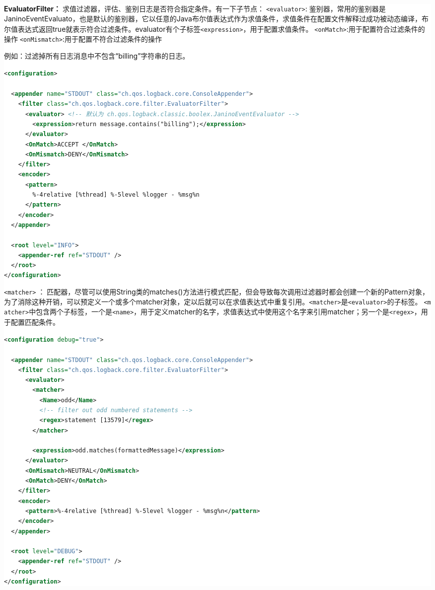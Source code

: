 **EvaluatorFilter：**
求值过滤器，评估、鉴别日志是否符合指定条件。有一下子节点：
`<evaluator>`:
鉴别器，常用的鉴别器是JaninoEventEvaluato，也是默认的鉴别器，它以任意的Java布尔值表达式作为求值条件，求值条件在配置文件解释过成功被动态编译，布尔值表达式返回true就表示符合过滤条件。evaluator有个子标签`<expression>`，用于配置求值条件。
`<onMatch>`:用于配置符合过滤条件的操作
`<onMismatch>`:用于配置不符合过滤条件的操作

例如：过滤掉所有日志消息中不包含“billing”字符串的日志。

```xml
<configuration>   
   
  <appender name="STDOUT" class="ch.qos.logback.core.ConsoleAppender">   
    <filter class="ch.qos.logback.core.filter.EvaluatorFilter">         
      <evaluator> <!-- 默认为 ch.qos.logback.classic.boolex.JaninoEventEvaluator -->   
        <expression>return message.contains("billing");</expression>   
      </evaluator>   
      <OnMatch>ACCEPT </OnMatch>  
      <OnMismatch>DENY</OnMismatch>  
    </filter>   
    <encoder>   
      <pattern>   
        %-4relative [%thread] %-5level %logger - %msg%n   
      </pattern>   
    </encoder>   
  </appender>   
   
  <root level="INFO">   
    <appender-ref ref="STDOUT" />   
  </root>   
</configuration>  
```

`<matcher>` ：
匹配器，尽管可以使用String类的matches()方法进行模式匹配，但会导致每次调用过滤器时都会创建一个新的Pattern对象，为了消除这种开销，可以预定义一个或多个matcher对象，定以后就可以在求值表达式中重复引用。`<matcher>`是`<evaluator>`的子标签。
`<matcher>`中包含两个子标签，一个是`<name>`，用于定义matcher的名字，求值表达式中使用这个名字来引用matcher；另一个是`<regex>`，用于配置匹配条件。

```xml
<configuration debug="true">   
   
  <appender name="STDOUT" class="ch.qos.logback.core.ConsoleAppender">   
    <filter class="ch.qos.logback.core.filter.EvaluatorFilter">   
      <evaluator>           
        <matcher>   
          <Name>odd</Name>   
          <!-- filter out odd numbered statements -->   
          <regex>statement [13579]</regex>   
        </matcher>   
           
        <expression>odd.matches(formattedMessage)</expression>   
      </evaluator>   
      <OnMismatch>NEUTRAL</OnMismatch>   
      <OnMatch>DENY</OnMatch>   
    </filter>   
    <encoder>   
      <pattern>%-4relative [%thread] %-5level %logger - %msg%n</pattern>   
    </encoder>   
  </appender>   
   
  <root level="DEBUG">   
    <appender-ref ref="STDOUT" />   
  </root>   
</configuration>  
```
